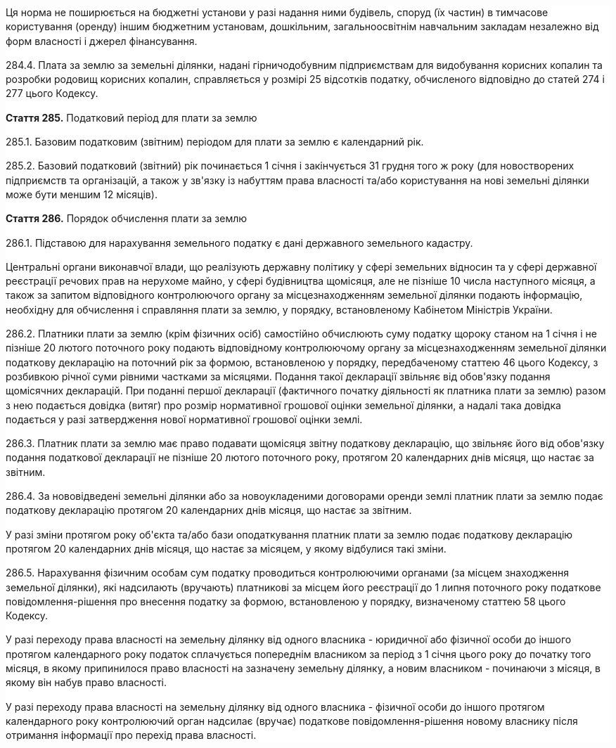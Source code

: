 Ця норма не поширюється на бюджетні установи у разі надання ними будівель, споруд (їх частин) в тимчасове користування (оренду) іншим бюджетним установам, дошкільним, загальноосвітнім навчальним закладам незалежно від форм власності і джерел фінансування.

284.4. Плата за землю за земельні ділянки, надані гірничодобувним підприємствам для видобування корисних копалин та розробки родовищ корисних копалин, справляється у розмірі 25 відсотків податку, обчисленого відповідно до статей 274 і 277 цього Кодексу.

**Стаття 285.** Податковий період для плати за землю

285.1. Базовим податковим (звітним) періодом для плати за землю є календарний рік.

285.2. Базовий податковий (звітний) рік починається 1 січня і закінчується 31 грудня того ж року (для новостворених підприємств та організацій, а також у зв'язку із набуттям права власності та/або користування на нові земельні ділянки може бути меншим 12 місяців).

**Стаття 286.** Порядок обчислення плати за землю

286.1. Підставою для нарахування земельного податку є дані державного земельного кадастру.

Центральні органи виконавчої влади, що реалізують державну політику у сфері земельних відносин та у сфері державної реєстрації речових прав на нерухоме майно, у сфері будівництва щомісяця, але не пізніше 10 числа наступного місяця, а також за запитом відповідного контролюючого органу за місцезнаходженням земельної ділянки подають інформацію, необхідну для обчислення і справляння плати за землю, у порядку, встановленому Кабінетом Міністрів України.

286.2. Платники плати за землю (крім фізичних осіб) самостійно обчислюють суму податку щороку станом на 1 січня і не пізніше 20 лютого поточного року подають відповідному контролюючому органу за місцезнаходженням земельної ділянки податкову декларацію на поточний рік за формою, встановленою у порядку, передбаченому статтею 46 цього Кодексу, з розбивкою річної суми рівними частками за місяцями. Подання такої декларації звільняє від обов'язку подання щомісячних декларацій. При поданні першої декларації (фактичного початку діяльності як платника плати за землю) разом з нею подається довідка (витяг) про розмір нормативної грошової оцінки земельної ділянки, а надалі така довідка подається у разі затвердження нової нормативної грошової оцінки землі.

286.3. Платник плати за землю має право подавати щомісяця звітну податкову декларацію, що звільняє його від обов'язку подання податкової декларації не пізніше 20 лютого поточного року, протягом 20 календарних днів місяця, що настає за звітним.

286.4. За нововідведені земельні ділянки або за новоукладеними договорами оренди землі платник плати за землю подає податкову декларацію протягом 20 календарних днів місяця, що настає за звітним.

У разі зміни протягом року об'єкта та/або бази оподаткування платник плати за землю подає податкову декларацію протягом 20 календарних днів місяця, що настає за місяцем, у якому відбулися такі зміни.

286.5. Нарахування фізичним особам сум податку проводиться контролюючими органами (за місцем знаходження земельної ділянки), які надсилають (вручають) платникові за місцем його реєстрації до 1 липня поточного року податкове повідомлення-рішення про внесення податку за формою, встановленою у порядку, визначеному статтею 58 цього Кодексу.

У разі переходу права власності на земельну ділянку від одного власника - юридичної або фізичної особи до іншого протягом календарного року податок сплачується попереднім власником за період з 1 січня цього року до початку того місяця, в якому припинилося право власності на зазначену земельну ділянку, а новим власником - починаючи з місяця, в якому він набув право власності.

У разі переходу права власності на земельну ділянку від одного власника - фізичної особи до іншого протягом календарного року контролюючий орган надсилає (вручає) податкове повідомлення-рішення новому власнику після отримання інформації про перехід права власності.
